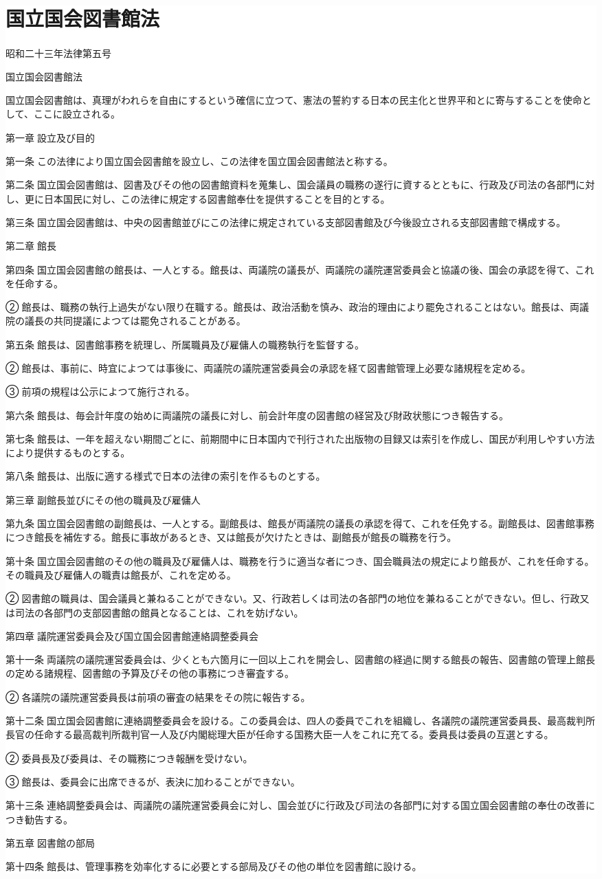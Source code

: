 # 国立国会図書館法

昭和二十三年法律第五号

国立国会図書館法

国立国会図書館は、真理がわれらを自由にするという確信に立つて、憲法の誓約する日本の民主化と世界平和とに寄与することを使命として、ここに設立される。

第一章 設立及び目的

第一条 この法律により国立国会図書館を設立し、この法律を国立国会図書館法と称する。

第二条 国立国会図書館は、図書及びその他の図書館資料を蒐集し、国会議員の職務の遂行に資するとともに、行政及び司法の各部門に対し、更に日本国民に対し、この法律に規定する図書館奉仕を提供することを目的とする。

第三条 国立国会図書館は、中央の図書館並びにこの法律に規定されている支部図書館及び今後設立される支部図書館で構成する。

第二章 館長

第四条 国立国会図書館の館長は、一人とする。館長は、両議院の議長が、両議院の議院運営委員会と協議の後、国会の承認を得て、これを任命する。

② 館長は、職務の執行上過失がない限り在職する。館長は、政治活動を慎み、政治的理由により罷免されることはない。館長は、両議院の議長の共同提議によつては罷免されることがある。

第五条 館長は、図書館事務を統理し、所属職員及び雇傭人の職務執行を監督する。

② 館長は、事前に、時宜によつては事後に、両議院の議院運営委員会の承認を経て図書館管理上必要な諸規程を定める。

③ 前項の規程は公示によつて施行される。

第六条 館長は、毎会計年度の始めに両議院の議長に対し、前会計年度の図書館の経営及び財政状態につき報告する。

第七条 館長は、一年を超えない期間ごとに、前期間中に日本国内で刊行された出版物の目録又は索引を作成し、国民が利用しやすい方法により提供するものとする。

第八条 館長は、出版に適する様式で日本の法律の索引を作るものとする。

第三章 副館長並びにその他の職員及び雇傭人

第九条 国立国会図書館の副館長は、一人とする。副館長は、館長が両議院の議長の承認を得て、これを任免する。副館長は、図書館事務につき館長を補佐する。館長に事故があるとき、又は館長が欠けたときは、副館長が館長の職務を行う。

第十条 国立国会図書館のその他の職員及び雇傭人は、職務を行うに適当な者につき、国会職員法の規定により館長が、これを任命する。その職員及び雇傭人の職責は館長が、これを定める。

② 図書館の職員は、国会議員と兼ねることができない。又、行政若しくは司法の各部門の地位を兼ねることができない。但し、行政又は司法の各部門の支部図書館の館員となることは、これを妨げない。

第四章 議院運営委員会及び国立国会図書館連絡調整委員会

第十一条 両議院の議院運営委員会は、少くとも六箇月に一回以上これを開会し、図書館の経過に関する館長の報告、図書館の管理上館長の定める諸規程、図書館の予算及びその他の事務につき審査する。

② 各議院の議院運営委員長は前項の審査の結果をその院に報告する。

第十二条 国立国会図書館に連絡調整委員会を設ける。この委員会は、四人の委員でこれを組織し、各議院の議院運営委員長、最高裁判所長官の任命する最高裁判所裁判官一人及び内閣総理大臣が任命する国務大臣一人をこれに充てる。委員長は委員の互選とする。

② 委員長及び委員は、その職務につき報酬を受けない。

③ 館長は、委員会に出席できるが、表決に加わることができない。

第十三条 連絡調整委員会は、両議院の議院運営委員会に対し、国会並びに行政及び司法の各部門に対する国立国会図書館の奉仕の改善につき勧告する。

第五章 図書館の部局

第十四条 館長は、管理事務を効率化するに必要とする部局及びその他の単位を図書館に設ける。
